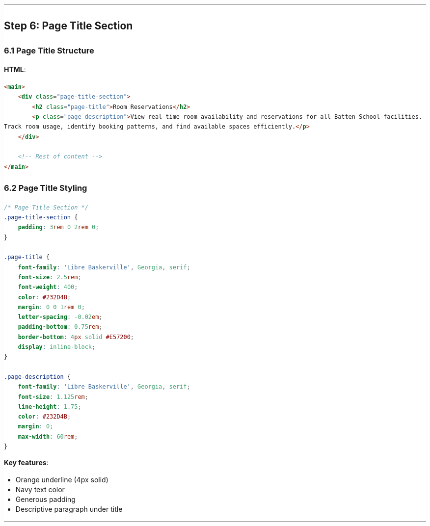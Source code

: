 
---

## Step 6: Page Title Section

### 6.1 Page Title Structure

**HTML**:
```html
<main>
    <div class="page-title-section">
        <h2 class="page-title">Room Reservations</h2>
        <p class="page-description">View real-time room availability and reservations for all Batten School facilities. Track room usage, identify booking patterns, and find available spaces efficiently.</p>
    </div>

    <!-- Rest of content -->
</main>
```

### 6.2 Page Title Styling

```css
/* Page Title Section */
.page-title-section {
    padding: 3rem 0 2rem 0;
}

.page-title {
    font-family: 'Libre Baskerville', Georgia, serif;
    font-size: 2.5rem;
    font-weight: 400;
    color: #232D4B;
    margin: 0 0 1rem 0;
    letter-spacing: -0.02em;
    padding-bottom: 0.75rem;
    border-bottom: 4px solid #E57200;
    display: inline-block;
}

.page-description {
    font-family: 'Libre Baskerville', Georgia, serif;
    font-size: 1.125rem;
    line-height: 1.75;
    color: #232D4B;
    margin: 0;
    max-width: 60rem;
}
```

**Key features**:
- Orange underline (4px solid)
- Navy text color
- Generous padding
- Descriptive paragraph under title

---